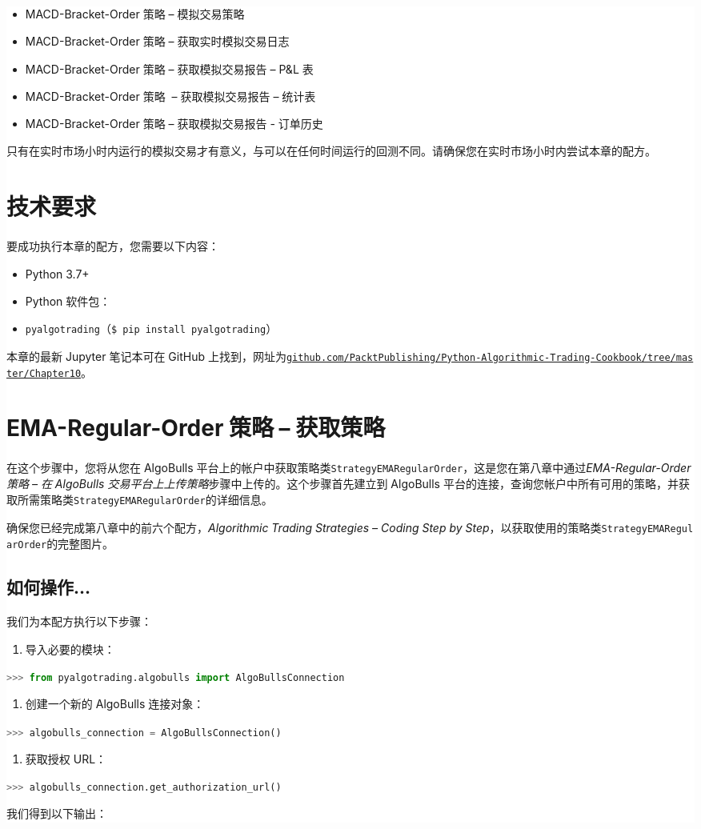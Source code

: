+   MACD-Bracket-Order 策略 – 模拟交易策略

+   MACD-Bracket-Order 策略 – 获取实时模拟交易日志

+   MACD-Bracket-Order 策略 – 获取模拟交易报告 – P&L 表

+   MACD-Bracket-Order 策略  – 获取模拟交易报告 – 统计表

+   MACD-Bracket-Order 策略 – 获取模拟交易报告 - 订单历史

只有在实时市场小时内运行的模拟交易才有意义，与可以在任何时间运行的回测不同。请确保您在实时市场小时内尝试本章的配方。

# 技术要求

要成功执行本章的配方，您需要以下内容：

+   Python 3.7+

+   Python 软件包：

+   `pyalgotrading`（`$ pip install pyalgotrading`）

本章的最新 Jupyter 笔记本可在 GitHub 上找到，网址为[`github.com/PacktPublishing/Python-Algorithmic-Trading-Cookbook/tree/master/Chapter10`](https://github.com/PacktPublishing/Python-Algorithmic-Trading-Cookbook/tree/master/Chapter10)。

# EMA-Regular-Order 策略 – 获取策略

在这个步骤中，您将从您在 AlgoBulls 平台上的帐户中获取策略类`StrategyEMARegularOrder`，这是您在第八章中通过*EMA-Regular-Order 策略 – 在 AlgoBulls 交易平台上上传策略*步骤中上传的。这个步骤首先建立到 AlgoBulls 平台的连接，查询您帐户中所有可用的策略，并获取所需策略类`StrategyEMARegularOrder`的详细信息。

确保您已经完成第八章中的前六个配方，*Algorithmic Trading Strategies – Coding Step by Step*，以获取使用的策略类`StrategyEMARegularOrder`的完整图片。

## 如何操作…

我们为本配方执行以下步骤：

1.  导入必要的模块：

```py
>>> from pyalgotrading.algobulls import AlgoBullsConnection
```

1.  创建一个新的 AlgoBulls 连接对象：

```py
>>> algobulls_connection = AlgoBullsConnection()
```

1.  获取授权 URL：

```py
>>> algobulls_connection.get_authorization_url()
```

我们得到以下输出：
